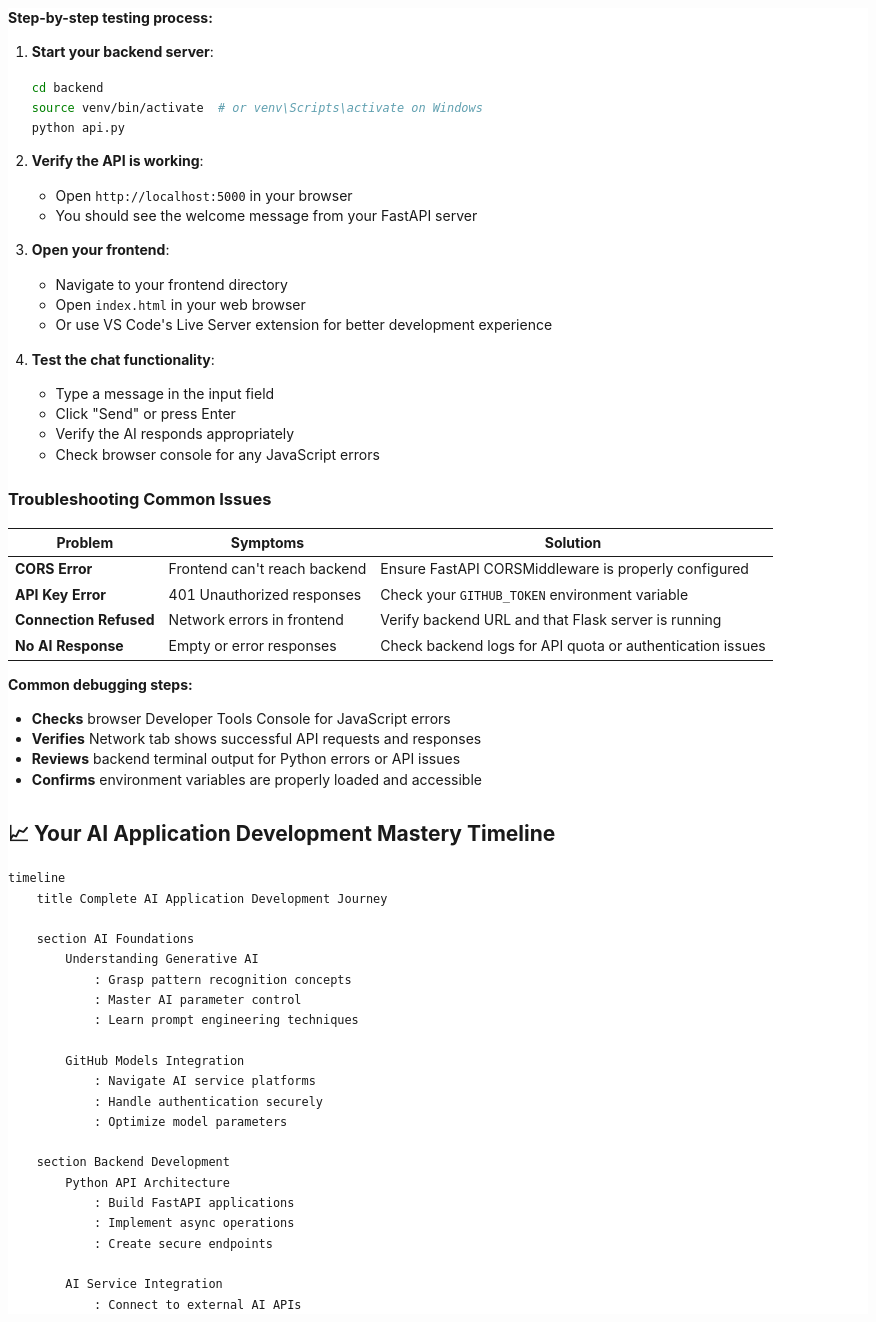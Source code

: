 **Step-by-step testing process:**

1. **Start your backend server**:
   ```bash
   cd backend
   source venv/bin/activate  # or venv\Scripts\activate on Windows
   python api.py
   ```

2. **Verify the API is working**:
   - Open `http://localhost:5000` in your browser
   - You should see the welcome message from your FastAPI server

3. **Open your frontend**:
   - Navigate to your frontend directory
   - Open `index.html` in your web browser
   - Or use VS Code's Live Server extension for better development experience

4. **Test the chat functionality**:
   - Type a message in the input field
   - Click "Send" or press Enter
   - Verify the AI responds appropriately
   - Check browser console for any JavaScript errors

### Troubleshooting Common Issues

| Problem | Symptoms | Solution |
|---------|----------|----------|
| **CORS Error** | Frontend can't reach backend | Ensure FastAPI CORSMiddleware is properly configured |
| **API Key Error** | 401 Unauthorized responses | Check your `GITHUB_TOKEN` environment variable |
| **Connection Refused** | Network errors in frontend | Verify backend URL and that Flask server is running |
| **No AI Response** | Empty or error responses | Check backend logs for API quota or authentication issues |

**Common debugging steps:**
- **Checks** browser Developer Tools Console for JavaScript errors
- **Verifies** Network tab shows successful API requests and responses
- **Reviews** backend terminal output for Python errors or API issues
- **Confirms** environment variables are properly loaded and accessible

## 📈 Your AI Application Development Mastery Timeline

```mermaid
timeline
    title Complete AI Application Development Journey
    
    section AI Foundations
        Understanding Generative AI
            : Grasp pattern recognition concepts
            : Master AI parameter control
            : Learn prompt engineering techniques
        
        GitHub Models Integration
            : Navigate AI service platforms
            : Handle authentication securely
            : Optimize model parameters
    
    section Backend Development
        Python API Architecture
            : Build FastAPI applications
            : Implement async operations
            : Create secure endpoints
        
        AI Service Integration
            : Connect to external AI APIs
```